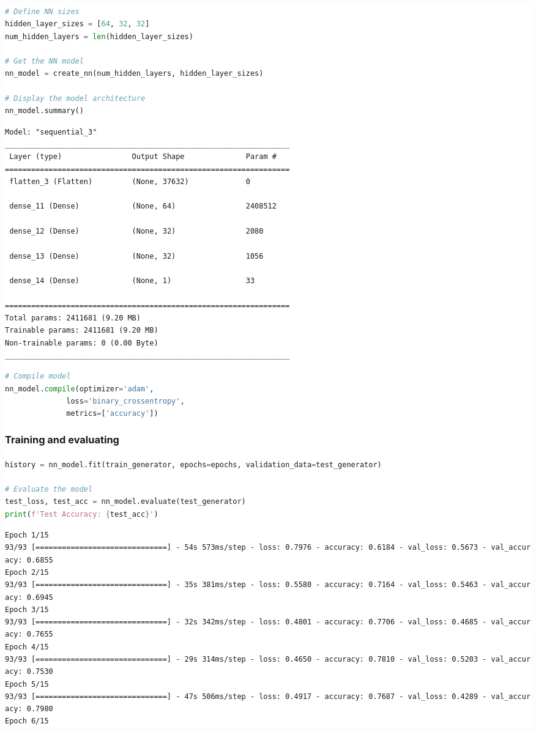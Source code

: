 
```python
# Define NN sizes
hidden_layer_sizes = [64, 32, 32]
num_hidden_layers = len(hidden_layer_sizes)

# Get the NN model
nn_model = create_nn(num_hidden_layers, hidden_layer_sizes)

# Display the model architecture
nn_model.summary()
```

    Model: "sequential_3"
    _________________________________________________________________
     Layer (type)                Output Shape              Param #   
    =================================================================
     flatten_3 (Flatten)         (None, 37632)             0         
                                                                     
     dense_11 (Dense)            (None, 64)                2408512   
                                                                     
     dense_12 (Dense)            (None, 32)                2080      
                                                                     
     dense_13 (Dense)            (None, 32)                1056      
                                                                     
     dense_14 (Dense)            (None, 1)                 33        
                                                                     
    =================================================================
    Total params: 2411681 (9.20 MB)
    Trainable params: 2411681 (9.20 MB)
    Non-trainable params: 0 (0.00 Byte)
    _________________________________________________________________
    


```python
# Compile model
nn_model.compile(optimizer='adam', 
              loss='binary_crossentropy',
              metrics=['accuracy'])
```

### Training and evaluating


```python
history = nn_model.fit(train_generator, epochs=epochs, validation_data=test_generator)

# Evaluate the model
test_loss, test_acc = nn_model.evaluate(test_generator)
print(f'Test Accuracy: {test_acc}')
```

    Epoch 1/15
    93/93 [==============================] - 54s 573ms/step - loss: 0.7976 - accuracy: 0.6184 - val_loss: 0.5673 - val_accuracy: 0.6855
    Epoch 2/15
    93/93 [==============================] - 35s 381ms/step - loss: 0.5580 - accuracy: 0.7164 - val_loss: 0.5463 - val_accuracy: 0.6945
    Epoch 3/15
    93/93 [==============================] - 32s 342ms/step - loss: 0.4801 - accuracy: 0.7706 - val_loss: 0.4685 - val_accuracy: 0.7655
    Epoch 4/15
    93/93 [==============================] - 29s 314ms/step - loss: 0.4650 - accuracy: 0.7810 - val_loss: 0.5203 - val_accuracy: 0.7530
    Epoch 5/15
    93/93 [==============================] - 47s 506ms/step - loss: 0.4917 - accuracy: 0.7687 - val_loss: 0.4289 - val_accuracy: 0.7980
    Epoch 6/15